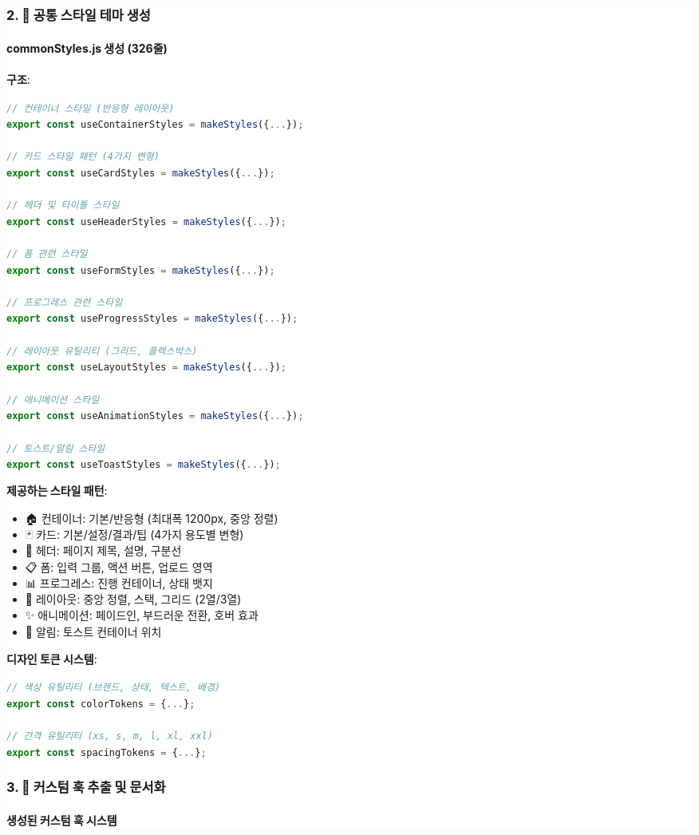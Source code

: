### 2. 🎨 공통 스타일 테마 생성

#### commonStyles.js 생성 (326줄)
**구조**:
```javascript
// 컨테이너 스타일 (반응형 레이아웃)
export const useContainerStyles = makeStyles({...});

// 카드 스타일 패턴 (4가지 변형)
export const useCardStyles = makeStyles({...});

// 헤더 및 타이틀 스타일
export const useHeaderStyles = makeStyles({...});

// 폼 관련 스타일
export const useFormStyles = makeStyles({...});

// 프로그레스 관련 스타일  
export const useProgressStyles = makeStyles({...});

// 레이아웃 유틸리티 (그리드, 플렉스박스)
export const useLayoutStyles = makeStyles({...});

// 애니메이션 스타일
export const useAnimationStyles = makeStyles({...});

// 토스트/알림 스타일
export const useToastStyles = makeStyles({...});
```

**제공하는 스타일 패턴**:
- 🏠 컨테이너: 기본/반응형 (최대폭 1200px, 중앙 정렬)
- 🃏 카드: 기본/설정/결과/팁 (4가지 용도별 변형)
- 📝 헤더: 페이지 제목, 설명, 구분선
- 📋 폼: 입력 그룹, 액션 버튼, 업로드 영역
- 📊 프로그레스: 진행 컨테이너, 상태 뱃지
- 🔧 레이아웃: 중앙 정렬, 스택, 그리드 (2열/3열)
- ✨ 애니메이션: 페이드인, 부드러운 전환, 호버 효과
- 🔔 알림: 토스트 컨테이너 위치

**디자인 토큰 시스템**:
```javascript
// 색상 유틸리티 (브랜드, 상태, 텍스트, 배경)
export const colorTokens = {...};

// 간격 유틸리티 (xs, s, m, l, xl, xxl)  
export const spacingTokens = {...};
```

### 3. 🎣 커스텀 훅 추출 및 문서화

#### 생성된 커스텀 훅 시스템

